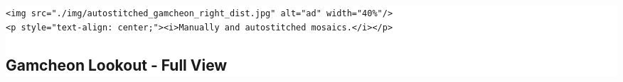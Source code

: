     <img src="./img/autostitched_gamcheon_right_dist.jpg" alt="ad" width="40%"/>
    <p style="text-align: center;"><i>Manually and autostitched mosaics.</i></p>
</p>

## Gamcheon Lookout - Full View
